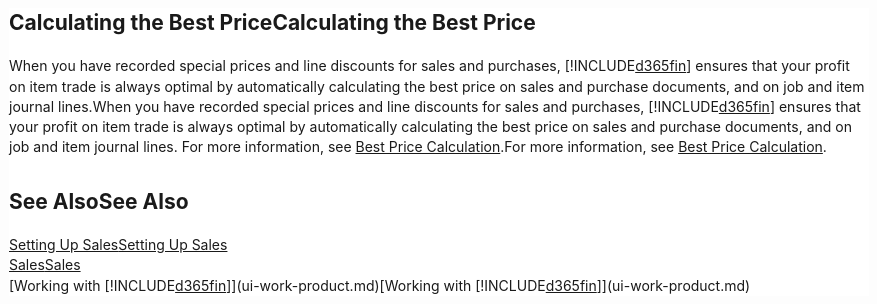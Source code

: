 
## <a name="calculating-the-best-price"></a><span data-ttu-id="e2cda-252">Calculating the Best Price</span><span class="sxs-lookup"><span data-stu-id="e2cda-252">Calculating the Best Price</span></span>
<span data-ttu-id="e2cda-253">When you have recorded special prices and line discounts for sales and purchases, [!INCLUDE[d365fin](includes/d365fin_md.md)] ensures that your profit on item trade is always optimal by automatically calculating the best price on sales and purchase documents, and on job and item journal lines.</span><span class="sxs-lookup"><span data-stu-id="e2cda-253">When you have recorded special prices and line discounts for sales and purchases, [!INCLUDE[d365fin](includes/d365fin_md.md)] ensures that your profit on item trade is always optimal by automatically calculating the best price on sales and purchase documents, and on job and item journal lines.</span></span> <span data-ttu-id="e2cda-254">For more information, see [Best Price Calculation](sales-how-record-sales-price-discount-payment-agreements.md#best-price-calculation).</span><span class="sxs-lookup"><span data-stu-id="e2cda-254">For more information, see [Best Price Calculation](sales-how-record-sales-price-discount-payment-agreements.md#best-price-calculation).</span></span>

## <a name="see-also"></a><span data-ttu-id="e2cda-255">See Also</span><span class="sxs-lookup"><span data-stu-id="e2cda-255">See Also</span></span>
[<span data-ttu-id="e2cda-256">Setting Up Sales</span><span class="sxs-lookup"><span data-stu-id="e2cda-256">Setting Up Sales</span></span>](sales-setup-sales.md)  
[<span data-ttu-id="e2cda-257">Sales</span><span class="sxs-lookup"><span data-stu-id="e2cda-257">Sales</span></span>](sales-manage-sales.md)  
<span data-ttu-id="e2cda-258">[Working with [!INCLUDE[d365fin](includes/d365fin_md.md)]](ui-work-product.md)</span><span class="sxs-lookup"><span data-stu-id="e2cda-258">[Working with [!INCLUDE[d365fin](includes/d365fin_md.md)]](ui-work-product.md)</span></span>
